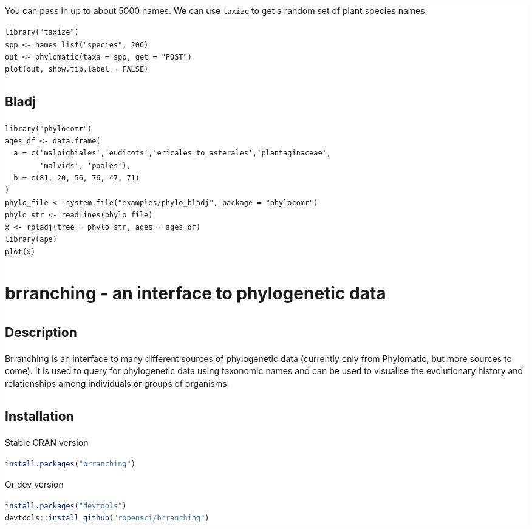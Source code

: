 You can pass in up to about 5000 names. We can use [`taxize`](https://github.com/ropensci/taxize/) to get a random set of plant species names.

```{r}
library("taxize")
spp <- names_list("species", 200)
out <- phylomatic(taxa = spp, get = "POST")
plot(out, show.tip.label = FALSE)
```

## Bladj

```{r}
library("phylocomr")
ages_df <- data.frame(
  a = c('malpighiales','eudicots','ericales_to_asterales','plantaginaceae',
        'malvids', 'poales'),
  b = c(81, 20, 56, 76, 47, 71)
)
phylo_file <- system.file("examples/phylo_bladj", package = "phylocomr")
phylo_str <- readLines(phylo_file)
x <- rbladj(tree = phylo_str, ages = ages_df)
library(ape)
plot(x)
```


brranching - an interface to phylogenetic data
======



## Description

Brranching is an interface to many different sources of phylogenetic data (currently only from [Phylomatic](http://phylodiversity.net/phylomatic/), but more sources to come). It is used to query for phylogenetic data using taxonomic names and can be used to visualise the evolutionary history and relationships among individuals or groups of organisms. 

## Installation

Stable CRAN version


```r
install.packages("brranching")
```

Or dev version


```r
install.packages("devtools")
devtools::install_github("ropensci/brranching")
```

